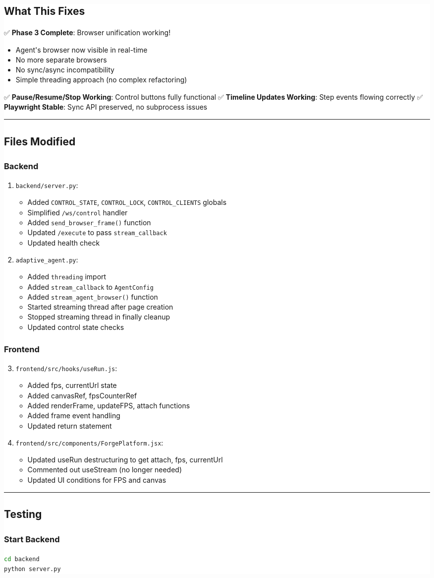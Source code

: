 
## What This Fixes

✅ **Phase 3 Complete**: Browser unification working!
- Agent's browser now visible in real-time
- No more separate browsers
- No sync/async incompatibility
- Simple threading approach (no complex refactoring)

✅ **Pause/Resume/Stop Working**: Control buttons fully functional
✅ **Timeline Updates Working**: Step events flowing correctly
✅ **Playwright Stable**: Sync API preserved, no subprocess issues

---

## Files Modified

### Backend
1. `backend/server.py`:
   - Added `CONTROL_STATE`, `CONTROL_LOCK`, `CONTROL_CLIENTS` globals
   - Simplified `/ws/control` handler
   - Added `send_browser_frame()` function
   - Updated `/execute` to pass `stream_callback`
   - Updated health check

2. `adaptive_agent.py`:
   - Added `threading` import
   - Added `stream_callback` to `AgentConfig`
   - Added `stream_agent_browser()` function
   - Started streaming thread after page creation
   - Stopped streaming thread in finally cleanup
   - Updated control state checks

### Frontend
3. `frontend/src/hooks/useRun.js`:
   - Added fps, currentUrl state
   - Added canvasRef, fpsCounterRef
   - Added renderFrame, updateFPS, attach functions
   - Added frame event handling
   - Updated return statement

4. `frontend/src/components/ForgePlatform.jsx`:
   - Updated useRun destructuring to get attach, fps, currentUrl
   - Commented out useStream (no longer needed)
   - Updated UI conditions for FPS and canvas

---

## Testing

### Start Backend
```bash
cd backend
python server.py
```
